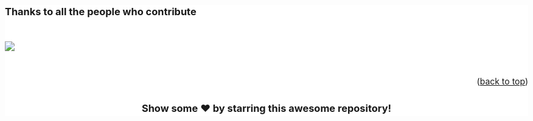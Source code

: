 ### Thanks to all the **people who contribute**
<br>
<a href="https://github.com/Rayman-Sodhi/Clone-IT/graphs/contributors" alt="Contributors">
  <img src="https://contributors-img.web.app/image?repo=Rayman-Sodhi/Clone-IT" />
</a>

<br>

<br>

<p align="right">(<a href="#top">back to top</a>)</p>


<div align="center">

### Show some ❤️ by starring this awesome repository!

</div>

